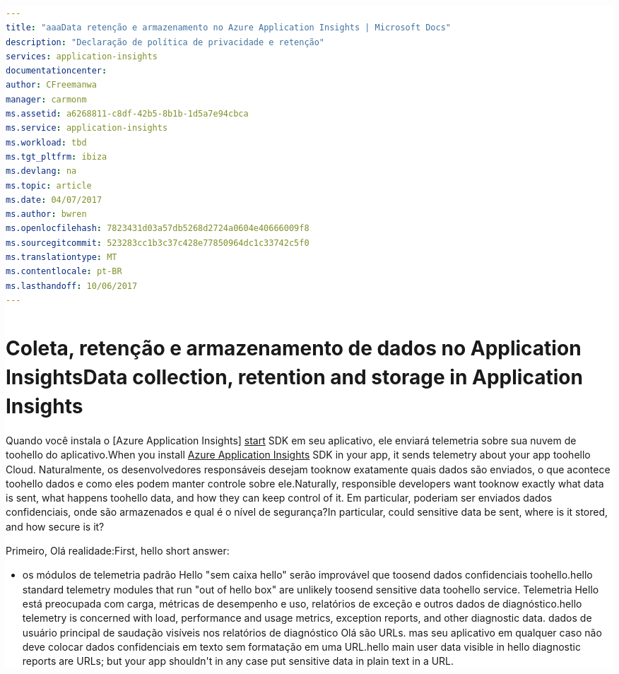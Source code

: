 ```yaml
---
title: "aaaData retenção e armazenamento no Azure Application Insights | Microsoft Docs"
description: "Declaração de política de privacidade e retenção"
services: application-insights
documentationcenter: 
author: CFreemanwa
manager: carmonm
ms.assetid: a6268811-c8df-42b5-8b1b-1d5a7e94cbca
ms.service: application-insights
ms.workload: tbd
ms.tgt_pltfrm: ibiza
ms.devlang: na
ms.topic: article
ms.date: 04/07/2017
ms.author: bwren
ms.openlocfilehash: 7823431d03a57db5268d2724a0604e40666009f8
ms.sourcegitcommit: 523283cc1b3c37c428e77850964dc1c33742c5f0
ms.translationtype: MT
ms.contentlocale: pt-BR
ms.lasthandoff: 10/06/2017
---
```

# <a name="data-collection-retention-and-storage-in-application-insights"></a><span data-ttu-id="91f25-103">Coleta, retenção e armazenamento de dados no Application Insights</span><span class="sxs-lookup"><span data-stu-id="91f25-103">Data collection, retention and storage in Application Insights</span></span>


<span data-ttu-id="91f25-104">Quando você instala o [Azure Application Insights] [ start] SDK em seu aplicativo, ele enviará telemetria sobre sua nuvem de toohello do aplicativo.</span><span class="sxs-lookup"><span data-stu-id="91f25-104">When you install [Azure Application Insights][start] SDK in your app, it sends telemetry about your app toohello Cloud.</span></span> <span data-ttu-id="91f25-105">Naturalmente, os desenvolvedores responsáveis desejam tooknow exatamente quais dados são enviados, o que acontece toohello dados e como eles podem manter controle sobre ele.</span><span class="sxs-lookup"><span data-stu-id="91f25-105">Naturally, responsible developers want tooknow exactly what data is sent, what happens toohello data, and how they can keep control of it.</span></span> <span data-ttu-id="91f25-106">Em particular, poderiam ser enviados dados confidenciais, onde são armazenados e qual é o nível de segurança?</span><span class="sxs-lookup"><span data-stu-id="91f25-106">In particular, could sensitive data be sent, where is it stored, and how secure is it?</span></span> 

<span data-ttu-id="91f25-107">Primeiro, Olá realidade:</span><span class="sxs-lookup"><span data-stu-id="91f25-107">First, hello short answer:</span></span>

* <span data-ttu-id="91f25-108">os módulos de telemetria padrão Hello "sem caixa hello" serão improvável que toosend dados confidenciais toohello.</span><span class="sxs-lookup"><span data-stu-id="91f25-108">hello standard telemetry modules that run "out of hello box" are unlikely toosend sensitive data toohello service.</span></span> <span data-ttu-id="91f25-109">Telemetria Hello está preocupada com carga, métricas de desempenho e uso, relatórios de exceção e outros dados de diagnóstico.</span><span class="sxs-lookup"><span data-stu-id="91f25-109">hello telemetry is concerned with load, performance and usage metrics, exception reports, and other diagnostic data.</span></span> <span data-ttu-id="91f25-110">dados de usuário principal de saudação visíveis nos relatórios de diagnóstico Olá são URLs. mas seu aplicativo em qualquer caso não deve colocar dados confidenciais em texto sem formatação em uma URL.</span><span class="sxs-lookup"><span data-stu-id="91f25-110">hello main user data visible in hello diagnostic reports are URLs; but your app shouldn't in any case put sensitive data in plain text in a URL.</span></span>

[api]: app-insights-api-custom-events-metrics.md
[apiproperties]: app-insights-api-custom-events-metrics.md#properties
[client]: app-insights-javascript.md
[config]: app-insights-configuration-with-applicationinsights-config.md
[greenbrown]: app-insights-asp-net.md
[java]: app-insights-java-get-started.md
[platforms]: app-insights-platforms.md
[pricing]: http://azure.microsoft.com/pricing/details/application-insights/
[redfield]: app-insights-monitor-performance-live-website-now.md
[start]: app-insights-overview.md